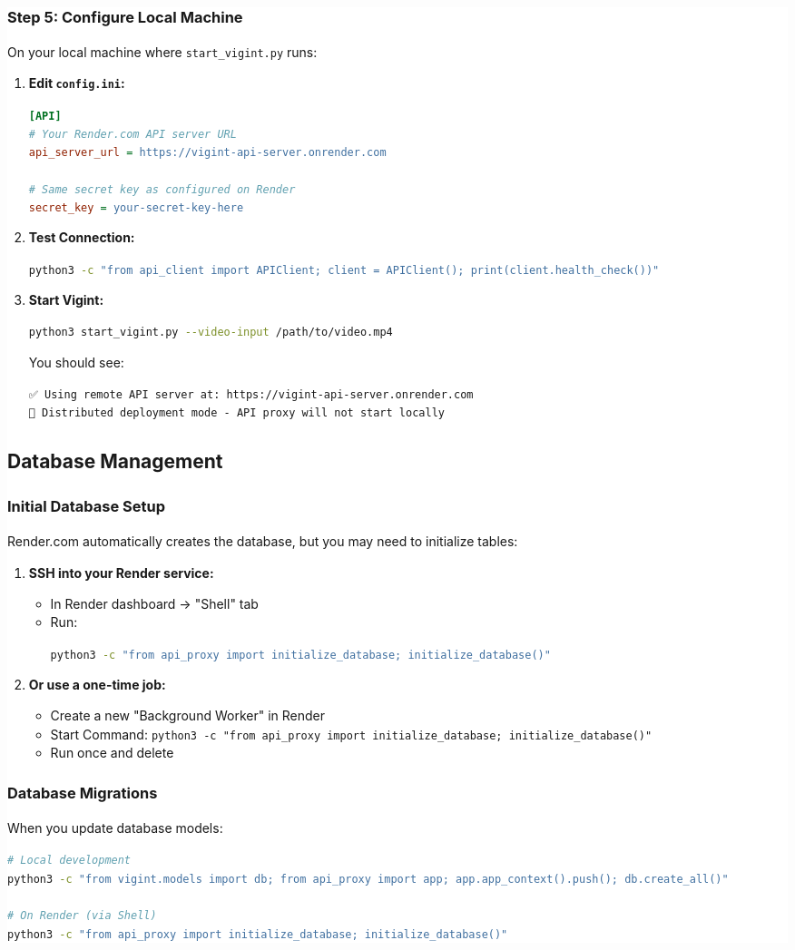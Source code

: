 ### Step 5: Configure Local Machine

On your local machine where `start_vigint.py` runs:

1. **Edit `config.ini`:**
   ```ini
   [API]
   # Your Render.com API server URL
   api_server_url = https://vigint-api-server.onrender.com
   
   # Same secret key as configured on Render
   secret_key = your-secret-key-here
   ```

2. **Test Connection:**
   ```bash
   python3 -c "from api_client import APIClient; client = APIClient(); print(client.health_check())"
   ```

3. **Start Vigint:**
   ```bash
   python3 start_vigint.py --video-input /path/to/video.mp4
   ```
   
   You should see:
   ```
   ✅ Using remote API server at: https://vigint-api-server.onrender.com
   📡 Distributed deployment mode - API proxy will not start locally
   ```

## Database Management

### Initial Database Setup

Render.com automatically creates the database, but you may need to initialize tables:

1. **SSH into your Render service:**
   - In Render dashboard → "Shell" tab
   - Run:
     ```bash
     python3 -c "from api_proxy import initialize_database; initialize_database()"
     ```

2. **Or use a one-time job:**
   - Create a new "Background Worker" in Render
   - Start Command: `python3 -c "from api_proxy import initialize_database; initialize_database()"`
   - Run once and delete

### Database Migrations

When you update database models:

```bash
# Local development
python3 -c "from vigint.models import db; from api_proxy import app; app.app_context().push(); db.create_all()"

# On Render (via Shell)
python3 -c "from api_proxy import initialize_database; initialize_database()"
```
